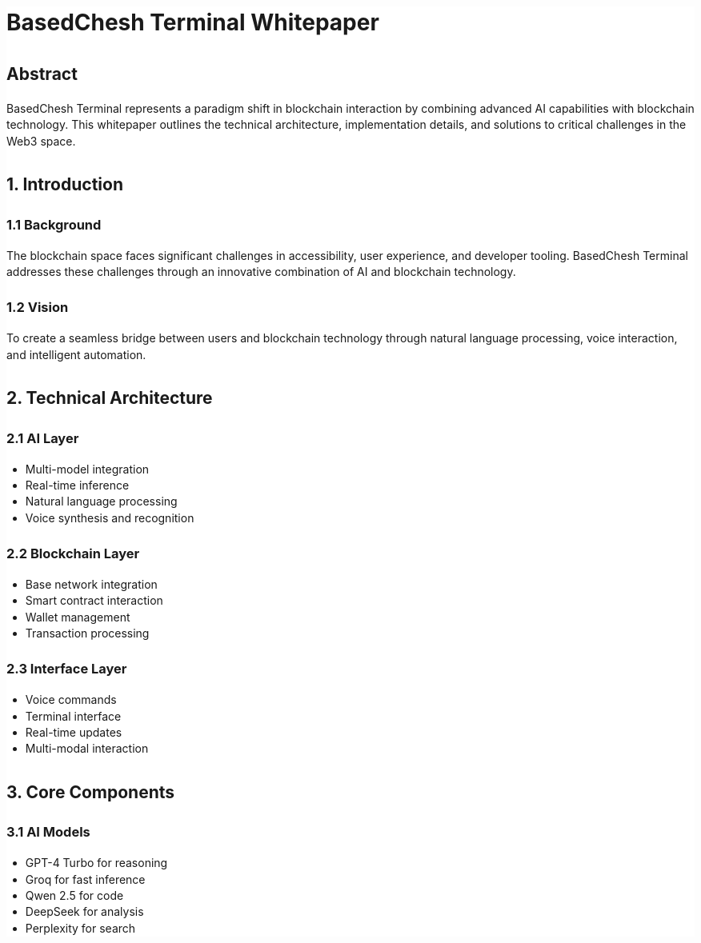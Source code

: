 # BasedChesh Terminal Whitepaper

## Abstract

BasedChesh Terminal represents a paradigm shift in blockchain interaction by combining advanced AI capabilities with blockchain technology. This whitepaper outlines the technical architecture, implementation details, and solutions to critical challenges in the Web3 space.

## 1. Introduction

### 1.1 Background
The blockchain space faces significant challenges in accessibility, user experience, and developer tooling. BasedChesh Terminal addresses these challenges through an innovative combination of AI and blockchain technology.

### 1.2 Vision
To create a seamless bridge between users and blockchain technology through natural language processing, voice interaction, and intelligent automation.

## 2. Technical Architecture

### 2.1 AI Layer
- Multi-model integration
- Real-time inference
- Natural language processing
- Voice synthesis and recognition

### 2.2 Blockchain Layer
- Base network integration
- Smart contract interaction
- Wallet management
- Transaction processing

### 2.3 Interface Layer
- Voice commands
- Terminal interface
- Real-time updates
- Multi-modal interaction

## 3. Core Components

### 3.1 AI Models
- GPT-4 Turbo for reasoning
- Groq for fast inference
- Qwen 2.5 for code
- DeepSeek for analysis
- Perplexity for search
